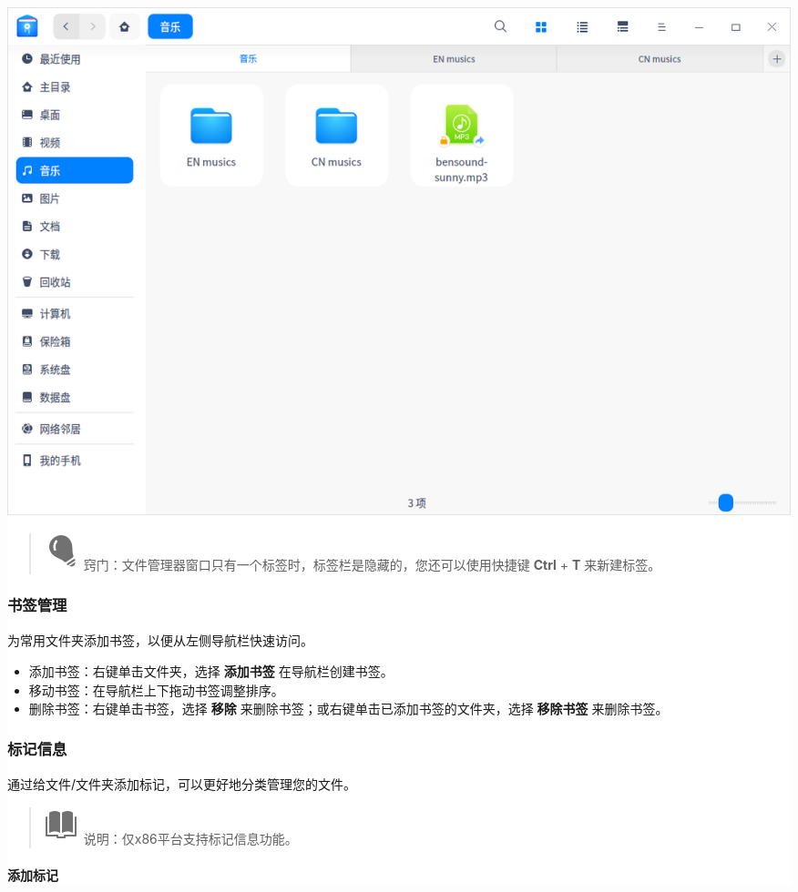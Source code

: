    ![1|tab](fig/p_tab.png)

> ![tips](../common/tips.svg) 窍门：文件管理器窗口只有一个标签时，标签栏是隐藏的，您还可以使用快捷键  **Ctrl** + **T** 来新建标签。

### 书签管理

为常用文件夹添加书签，以便从左侧导航栏快速访问。

- 添加书签：右键单击文件夹，选择 **添加书签** 在导航栏创建书签。
- 移动书签：在导航栏上下拖动书签调整排序。
- 删除书签：右键单击书签，选择 **移除** 来删除书签；或右键单击已添加书签的文件夹，选择 **移除书签** 来删除书签。

### 标记信息

通过给文件/文件夹添加标记，可以更好地分类管理您的文件。

> ![notes](../common/notes.svg) 说明：仅x86平台支持标记信息功能。

#### 添加标记
